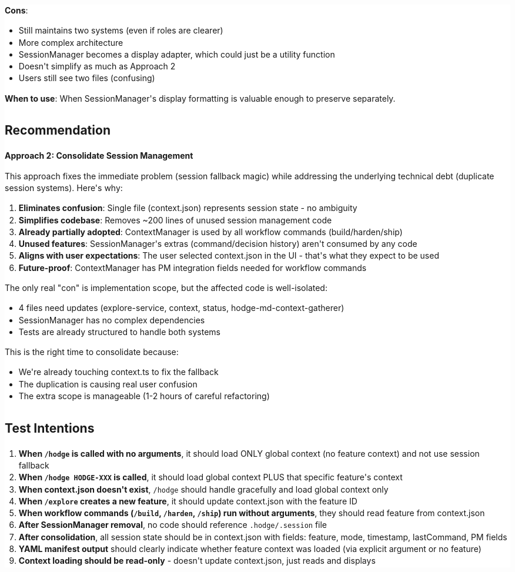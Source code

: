 **Cons**:
- Still maintains two systems (even if roles are clearer)
- More complex architecture
- SessionManager becomes a display adapter, which could just be a utility function
- Doesn't simplify as much as Approach 2
- Users still see two files (confusing)

**When to use**: When SessionManager's display formatting is valuable enough to preserve separately.

## Recommendation

**Approach 2: Consolidate Session Management**

This approach fixes the immediate problem (session fallback magic) while addressing the underlying technical debt (duplicate session systems). Here's why:

1. **Eliminates confusion**: Single file (context.json) represents session state - no ambiguity
2. **Simplifies codebase**: Removes ~200 lines of unused session management code
3. **Already partially adopted**: ContextManager is used by all workflow commands (build/harden/ship)
4. **Unused features**: SessionManager's extras (command/decision history) aren't consumed by any code
5. **Aligns with user expectations**: The user selected context.json in the UI - that's what they expect to be used
6. **Future-proof**: ContextManager has PM integration fields needed for workflow commands

The only real "con" is implementation scope, but the affected code is well-isolated:
- 4 files need updates (explore-service, context, status, hodge-md-context-gatherer)
- SessionManager has no complex dependencies
- Tests are already structured to handle both systems

This is the right time to consolidate because:
- We're already touching context.ts to fix the fallback
- The duplication is causing real user confusion
- The extra scope is manageable (1-2 hours of careful refactoring)

## Test Intentions

1. **When `/hodge` is called with no arguments**, it should load ONLY global context (no feature context) and not use session fallback
2. **When `/hodge HODGE-XXX` is called**, it should load global context PLUS that specific feature's context
3. **When context.json doesn't exist**, `/hodge` should handle gracefully and load global context only
4. **When `/explore` creates a new feature**, it should update context.json with the feature ID
5. **When workflow commands (`/build`, `/harden`, `/ship`) run without arguments**, they should read feature from context.json
6. **After SessionManager removal**, no code should reference `.hodge/.session` file
7. **After consolidation**, all session state should be in context.json with fields: feature, mode, timestamp, lastCommand, PM fields
8. **YAML manifest output** should clearly indicate whether feature context was loaded (via explicit argument or no feature)
9. **Context loading should be read-only** - doesn't update context.json, just reads and displays
